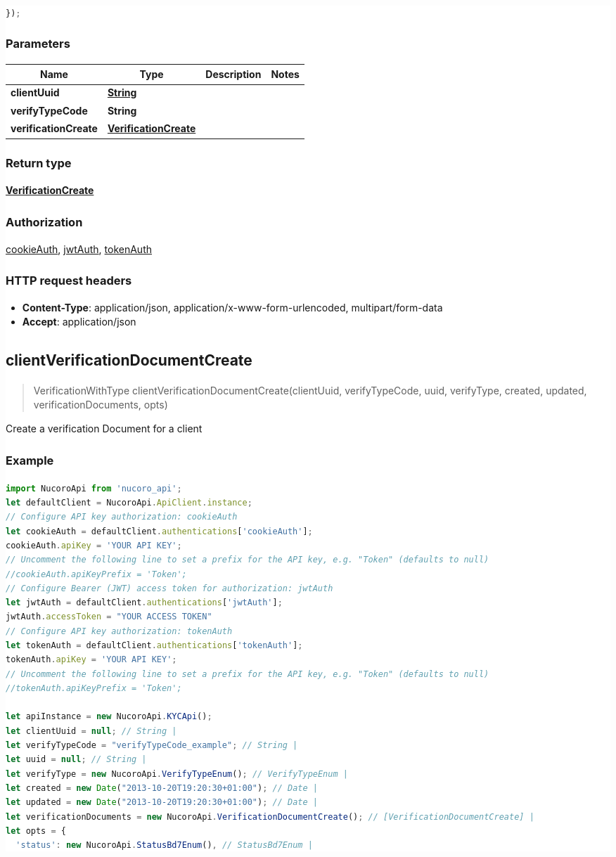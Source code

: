 ```javascript
});
```

### Parameters


Name | Type | Description  | Notes
------------- | ------------- | ------------- | -------------
 **clientUuid** | [**String**](.md)|  | 
 **verifyTypeCode** | **String**|  | 
 **verificationCreate** | [**VerificationCreate**](VerificationCreate.md)|  | 

### Return type

[**VerificationCreate**](VerificationCreate.md)

### Authorization

[cookieAuth](../README.md#cookieAuth), [jwtAuth](../README.md#jwtAuth), [tokenAuth](../README.md#tokenAuth)

### HTTP request headers

- **Content-Type**: application/json, application/x-www-form-urlencoded, multipart/form-data
- **Accept**: application/json


## clientVerificationDocumentCreate

> VerificationWithType clientVerificationDocumentCreate(clientUuid, verifyTypeCode, uuid, verifyType, created, updated, verificationDocuments, opts)



Create a verification Document for a client

### Example

```javascript
import NucoroApi from 'nucoro_api';
let defaultClient = NucoroApi.ApiClient.instance;
// Configure API key authorization: cookieAuth
let cookieAuth = defaultClient.authentications['cookieAuth'];
cookieAuth.apiKey = 'YOUR API KEY';
// Uncomment the following line to set a prefix for the API key, e.g. "Token" (defaults to null)
//cookieAuth.apiKeyPrefix = 'Token';
// Configure Bearer (JWT) access token for authorization: jwtAuth
let jwtAuth = defaultClient.authentications['jwtAuth'];
jwtAuth.accessToken = "YOUR ACCESS TOKEN"
// Configure API key authorization: tokenAuth
let tokenAuth = defaultClient.authentications['tokenAuth'];
tokenAuth.apiKey = 'YOUR API KEY';
// Uncomment the following line to set a prefix for the API key, e.g. "Token" (defaults to null)
//tokenAuth.apiKeyPrefix = 'Token';

let apiInstance = new NucoroApi.KYCApi();
let clientUuid = null; // String | 
let verifyTypeCode = "verifyTypeCode_example"; // String | 
let uuid = null; // String | 
let verifyType = new NucoroApi.VerifyTypeEnum(); // VerifyTypeEnum | 
let created = new Date("2013-10-20T19:20:30+01:00"); // Date | 
let updated = new Date("2013-10-20T19:20:30+01:00"); // Date | 
let verificationDocuments = new NucoroApi.VerificationDocumentCreate(); // [VerificationDocumentCreate] | 
let opts = {
  'status': new NucoroApi.StatusBd7Enum(), // StatusBd7Enum | 
```